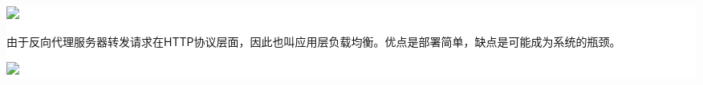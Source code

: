 ![][9]
 
由于反向代理服务器转发请求在HTTP协议层面，因此也叫应用层负载均衡。优点是部署简单，缺点是可能成为系统的瓶颈。
 
![][10]
 


[0]: ./img/BVZFry6.jpg 
[1]: ./img/MfQrAbN.jpg 
[2]: ./img/zaEfIrY.jpg 
[3]: ./img/Izqaeym.jpg 
[4]: ./img/AVnmAjN.jpg 
[5]: ./img/iqIjqyr.jpg 
[6]: ./img/RJnYzuy.jpg 
[7]: ./img/qyq6zee.jpg 
[8]: ./img/MF32Ivr.jpg 
[9]: ./img/jaa2UbU.jpg 
[10]: ./img/rEVB3mq.jpg 
